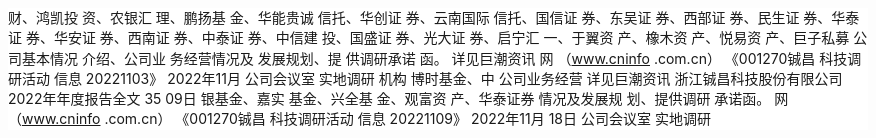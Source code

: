 财、鸿凯投
资、农银汇
理、鹏扬基
金、华能贵诚
信托、华创证
券、云南国际
信托、国信证
券、东吴证
券、西部证
券、民生证
券、华泰证
券、华安证
券、西南证
券、中泰证
券、中信建
投、国盛证
券、光大证
券、启宁汇
一、于翼资
产、橡木资
产、悦易资
产、巨子私募
公司基本情况
介绍、公司业
务经营情况及
发展规划、提
供调研承诺
函。
详见巨潮资讯
网
（www.cninfo
.com.cn）
《001270铖昌
科技调研活动
信息
20221103》
2022年11月
公司会议室
实地调研
机构
博时基金、中
公司业务经营
详见巨潮资讯
浙江铖昌科技股份有限公司2022年年度报告全文
35
09日
银基金、嘉实
基金、兴全基
金、观富资
产、华泰证券
情况及发展规
划、提供调研
承诺函。
网
（www.cninfo
.com.cn）
《001270铖昌
科技调研活动
信息
20221109》
2022年11月
18日
公司会议室
实地调研